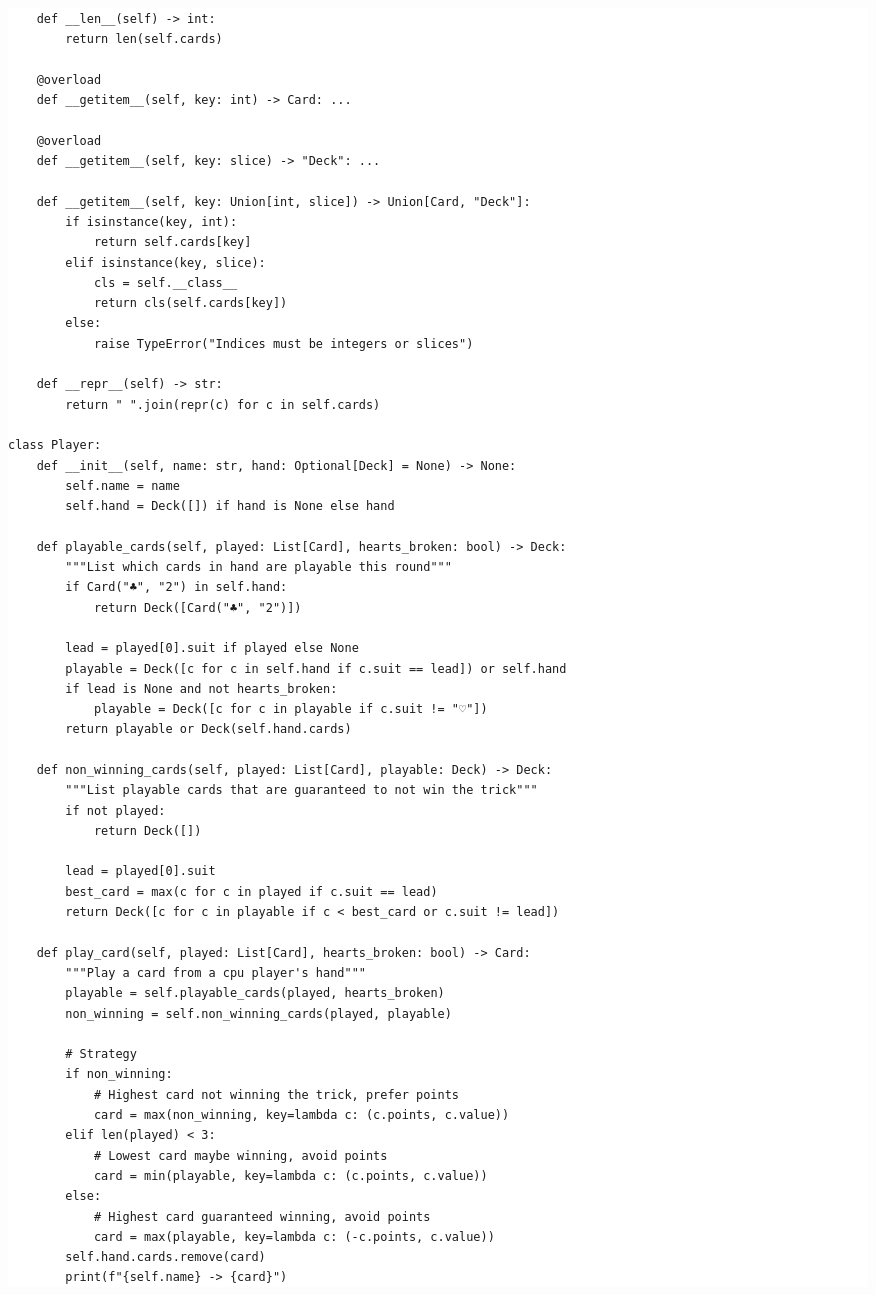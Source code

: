 ```
    def __len__(self) -> int:
        return len(self.cards)

    @overload
    def __getitem__(self, key: int) -> Card: ...

    @overload
    def __getitem__(self, key: slice) -> "Deck": ...

    def __getitem__(self, key: Union[int, slice]) -> Union[Card, "Deck"]:
        if isinstance(key, int):
            return self.cards[key]
        elif isinstance(key, slice):
            cls = self.__class__
            return cls(self.cards[key])
        else:
            raise TypeError("Indices must be integers or slices")

    def __repr__(self) -> str:
        return " ".join(repr(c) for c in self.cards)

class Player:
    def __init__(self, name: str, hand: Optional[Deck] = None) -> None:
        self.name = name
        self.hand = Deck([]) if hand is None else hand

    def playable_cards(self, played: List[Card], hearts_broken: bool) -> Deck:
        """List which cards in hand are playable this round"""
        if Card("♣", "2") in self.hand:
            return Deck([Card("♣", "2")])

        lead = played[0].suit if played else None
        playable = Deck([c for c in self.hand if c.suit == lead]) or self.hand
        if lead is None and not hearts_broken:
            playable = Deck([c for c in playable if c.suit != "♡"])
        return playable or Deck(self.hand.cards)

    def non_winning_cards(self, played: List[Card], playable: Deck) -> Deck:
        """List playable cards that are guaranteed to not win the trick"""
        if not played:
            return Deck([])

        lead = played[0].suit
        best_card = max(c for c in played if c.suit == lead)
        return Deck([c for c in playable if c < best_card or c.suit != lead])

    def play_card(self, played: List[Card], hearts_broken: bool) -> Card:
        """Play a card from a cpu player's hand"""
        playable = self.playable_cards(played, hearts_broken)
        non_winning = self.non_winning_cards(played, playable)

        # Strategy
        if non_winning:
            # Highest card not winning the trick, prefer points
            card = max(non_winning, key=lambda c: (c.points, c.value))
        elif len(played) < 3:
            # Lowest card maybe winning, avoid points
            card = min(playable, key=lambda c: (c.points, c.value))
        else:
            # Highest card guaranteed winning, avoid points
            card = max(playable, key=lambda c: (-c.points, c.value))
        self.hand.cards.remove(card)
        print(f"{self.name} -> {card}")
```